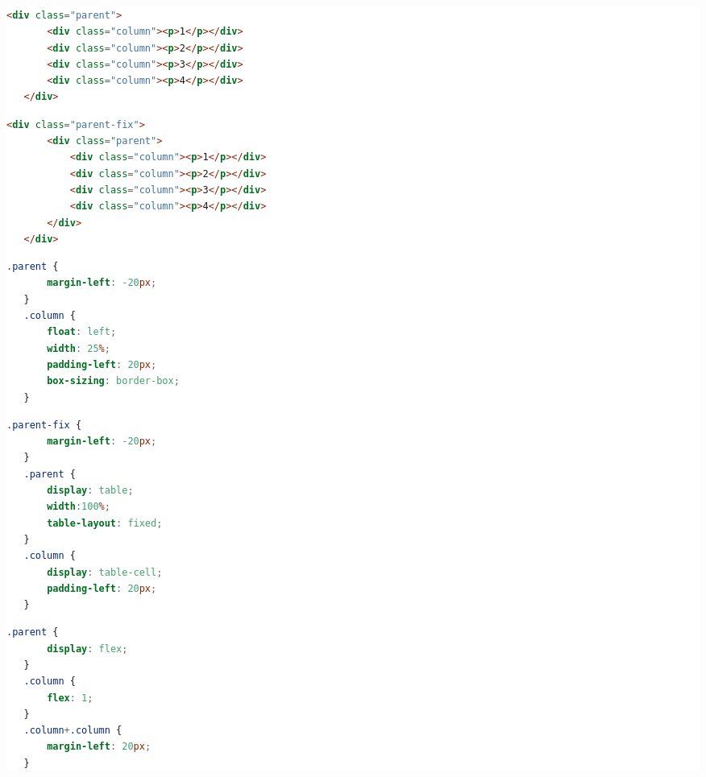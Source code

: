``````````html
<div class="parent"> 
       <div class="column"><p>1</p></div> 
       <div class="column"><p>2</p></div> 
       <div class="column"><p>3</p></div> 
       <div class="column"><p>4</p></div> 
   </div>
``````````

``````````html
<div class="parent-fix"> 
       <div class="parent"> 
           <div class="column"><p>1</p></div> 
           <div class="column"><p>2</p></div> 
           <div class="column"><p>3</p></div> 
           <div class="column"><p>4</p></div> 
       </div> 
   </div>
``````````

``````````css
.parent { 
       margin-left: -20px; 
   } 
   .column { 
       float: left; 
       width: 25%; 
       padding-left: 20px; 
       box-sizing: border-box; 
   }
``````````

``````````css
.parent-fix { 
       margin-left: -20px; 
   } 
   .parent { 
       display: table; 
       width:100%; 
       table-layout: fixed; 
   } 
   .column { 
       display: table-cell; 
       padding-left: 20px; 
   }
``````````

``````````css
.parent { 
       display: flex; 
   } 
   .column { 
       flex: 1; 
   } 
   .column+.column { 
       margin-left: 20px; 
   }
``````````
